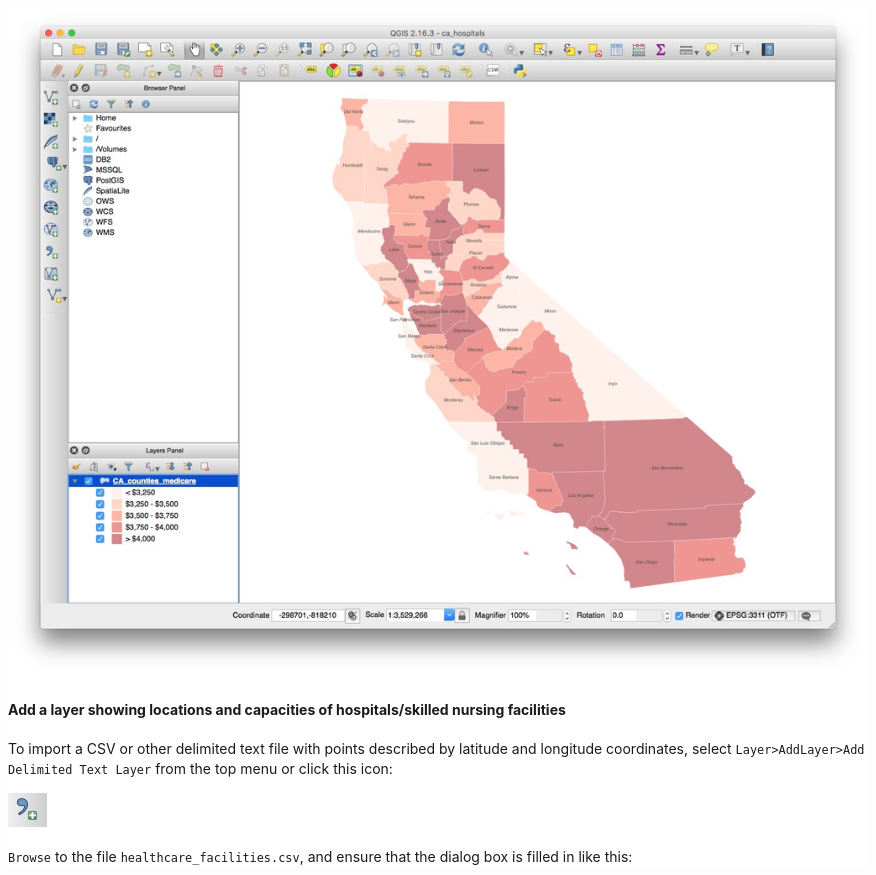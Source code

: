 ![](./img/class10_17.jpg)

#### Add a layer showing locations and capacities of hospitals/skilled nursing facilities

To import a CSV or other delimited text file with points described by latitude and longitude coordinates, select `Layer>AddLayer>Add Delimited Text Layer` from the top menu or click this icon:

![](./img/class10_18.jpg)

`Browse` to the file `healthcare_facilities.csv`, and ensure that the dialog box is filled in like this:
